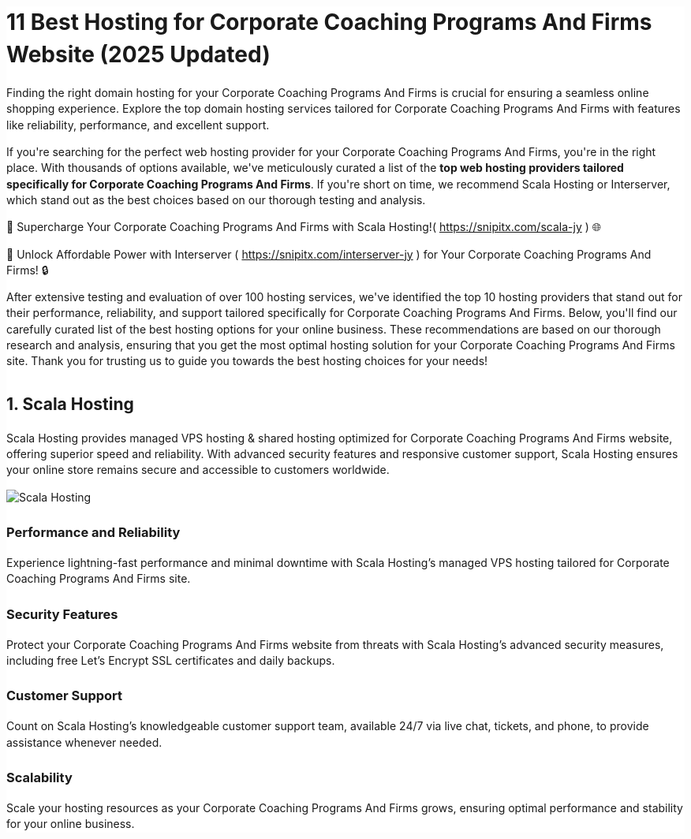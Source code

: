 # 11 Best Hosting for Corporate Coaching Programs And Firms Website (2025 Updated)

Finding the right domain hosting for your Corporate Coaching Programs And Firms is crucial for ensuring a seamless online shopping experience. Explore the top domain hosting services tailored for Corporate Coaching Programs And Firms with features like reliability, performance, and excellent support.

If you're searching for the perfect web hosting provider for your Corporate Coaching Programs And Firms, you're in the right place. With thousands of options available, we've meticulously curated a list of the **top web hosting providers tailored specifically for Corporate Coaching Programs And Firms**. If you're short on time, we recommend Scala Hosting or Interserver, which stand out as the best choices based on our thorough testing and analysis.

🚀 Supercharge Your Corporate Coaching Programs And Firms with Scala Hosting!( https://snipitx.com/scala-jy ) 🌐 

💸 Unlock Affordable Power with Interserver ( https://snipitx.com/interserver-jy ) for Your Corporate Coaching Programs And Firms! 🔒

After extensive testing and evaluation of over 100 hosting services, we've identified the top 10 hosting providers that stand out for their performance, reliability, and support tailored specifically for Corporate Coaching Programs And Firms. Below, you'll find our carefully curated list of the best hosting options for your online business. These recommendations are based on our thorough research and analysis, ensuring that you get the most optimal hosting solution for your Corporate Coaching Programs And Firms site. Thank you for trusting us to guide you towards the best hosting choices for your needs!

## 1. Scala Hosting

Scala Hosting provides managed VPS hosting & shared hosting optimized for Corporate Coaching Programs And Firms website, offering superior speed and reliability. With advanced security features and responsive customer support, Scala Hosting ensures your online store remains secure and accessible to customers worldwide.

![Scala Hosting](https://i.imgur.com/uJ5JIK3.png "Scala Web Hosting")

### Performance and Reliability
Experience lightning-fast performance and minimal downtime with Scala Hosting’s managed VPS hosting tailored for Corporate Coaching Programs And Firms site.

### Security Features
Protect your Corporate Coaching Programs And Firms website from threats with Scala Hosting’s advanced security measures, including free Let’s Encrypt SSL certificates and daily backups.

### Customer Support
Count on Scala Hosting’s knowledgeable customer support team, available 24/7 via live chat, tickets, and phone, to provide assistance whenever needed.

### Scalability
Scale your hosting resources as your Corporate Coaching Programs And Firms grows, ensuring optimal performance and stability for your online business.
